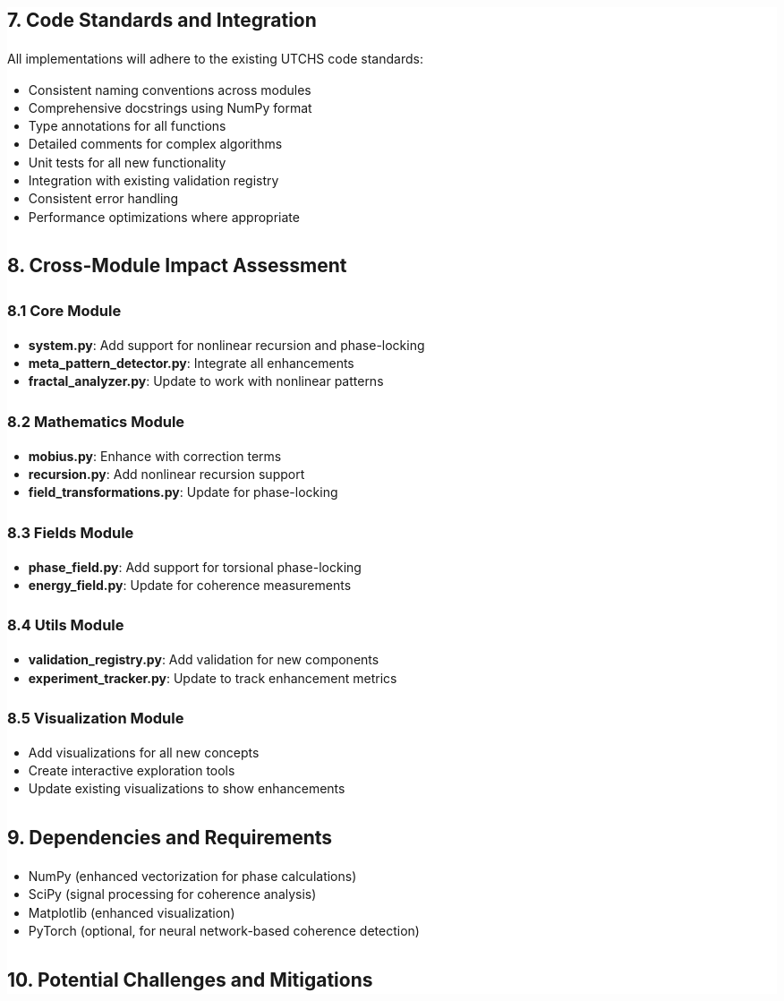 ## 7. Code Standards and Integration

All implementations will adhere to the existing UTCHS code standards:

- Consistent naming conventions across modules
- Comprehensive docstrings using NumPy format
- Type annotations for all functions
- Detailed comments for complex algorithms
- Unit tests for all new functionality
- Integration with existing validation registry
- Consistent error handling
- Performance optimizations where appropriate

## 8. Cross-Module Impact Assessment

### 8.1 Core Module

- **system.py**: Add support for nonlinear recursion and phase-locking
- **meta_pattern_detector.py**: Integrate all enhancements
- **fractal_analyzer.py**: Update to work with nonlinear patterns

### 8.2 Mathematics Module

- **mobius.py**: Enhance with correction terms
- **recursion.py**: Add nonlinear recursion support
- **field_transformations.py**: Update for phase-locking

### 8.3 Fields Module

- **phase_field.py**: Add support for torsional phase-locking
- **energy_field.py**: Update for coherence measurements

### 8.4 Utils Module

- **validation_registry.py**: Add validation for new components
- **experiment_tracker.py**: Update to track enhancement metrics

### 8.5 Visualization Module

- Add visualizations for all new concepts
- Create interactive exploration tools
- Update existing visualizations to show enhancements

## 9. Dependencies and Requirements

- NumPy (enhanced vectorization for phase calculations)
- SciPy (signal processing for coherence analysis)
- Matplotlib (enhanced visualization)
- PyTorch (optional, for neural network-based coherence detection)

## 10. Potential Challenges and Mitigations
